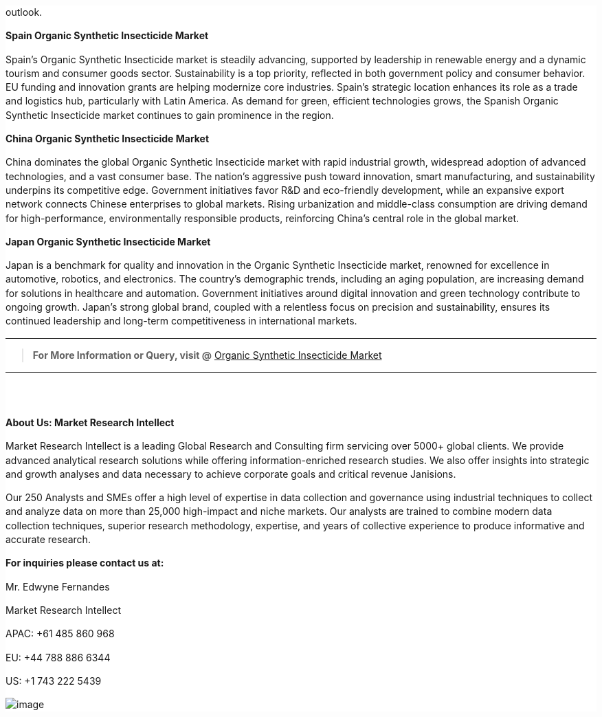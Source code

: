 outlook.</p><p class="" data-start="4424" data-end="4975"><strong data-start="4424" data-end="4445">Spain Organic Synthetic Insecticide Market</strong></p><p class="" data-start="4424" data-end="4975">Spain&rsquo;s Organic Synthetic Insecticide market is steadily advancing, supported by leadership in renewable energy and a dynamic tourism and consumer goods sector. Sustainability is a top priority, reflected in both government policy and consumer behavior. EU funding and innovation grants are helping modernize core industries. Spain&rsquo;s strategic location enhances its role as a trade and logistics hub, particularly with Latin America. As demand for green, efficient technologies grows, the Spanish Organic Synthetic Insecticide market continues to gain prominence in the region.</p><p class="" data-start="4977" data-end="5589"><strong data-start="4977" data-end="4998">China Organic Synthetic Insecticide Market</strong></p><p class="" data-start="4977" data-end="5589">China dominates the global Organic Synthetic Insecticide market with rapid industrial growth, widespread adoption of advanced technologies, and a vast consumer base. The nation&rsquo;s aggressive push toward innovation, smart manufacturing, and sustainability underpins its competitive edge. Government initiatives favor R&amp;D and eco-friendly development, while an expansive export network connects Chinese enterprises to global markets. Rising urbanization and middle-class consumption are driving demand for high-performance, environmentally responsible products, reinforcing China&rsquo;s central role in the global market.</p><p class="" data-start="5591" data-end="6162"><strong data-start="5591" data-end="5612">Japan Organic Synthetic Insecticide Market</strong></p><p class="" data-start="5591" data-end="6162">Japan is a benchmark for quality and innovation in the Organic Synthetic Insecticide market, renowned for excellence in automotive, robotics, and electronics. The country&rsquo;s demographic trends, including an aging population, are increasing demand for solutions in healthcare and automation. Government initiatives around digital innovation and green technology contribute to ongoing growth. Japan&rsquo;s strong global brand, coupled with a relentless focus on precision and sustainability, ensures its continued leadership and long-term competitiveness in international markets.</p><hr /><blockquote><p><span class="font-[700]"><strong>For More Information or Query, visit&nbsp;@</strong>&nbsp;</span><span class="font-[700]"><a href="https://www.marketresearchintellect.com/product/global-organic-synthetic-insecticide-market/?utm_source=Linkedin&utm_medium=019" target="_blank" data-tracking-control-name="article-ssr-frontend-pulse_little-text-block" data-tracking-will-navigate="" data-test-link="">Organic Synthetic Insecticide Market</a></span></p></blockquote><hr /><h3>&nbsp;</h3><p><strong><span class="font-[700]">About Us: Market Research Intellect</span></strong></p><p><span class="">Market Research Intellect is a leading Global Research and Consulting firm servicing over 5000+ global clients. We provide advanced analytical research solutions while offering information-enriched research studies.&nbsp;</span>We also offer insights into strategic and growth analyses and data necessary to achieve corporate goals and critical revenue Janisions.</p><p><span class="">Our 250 Analysts and SMEs offer a high level of expertise in data collection and governance using industrial techniques to collect and analyze data on more than 25,000 high-impact and niche markets. Our analysts are trained to combine modern data collection techniques, superior research methodology, expertise, and years of collective experience to produce informative and accurate research.</span></p><p><strong>For inquiries please contact us at:</strong></p><p>Mr. Edwyne Fernandes</p><p>Market Research Intellect</p><p>APAC: +61 485 860 968</p><p>EU: +44 788 886 6344</p><p>US: +1 743 222 5439</p>
![image](https://github.com/user-attachments/assets/b1c2427a-15b6-4d40-b8f5-5c820acc1b33)
